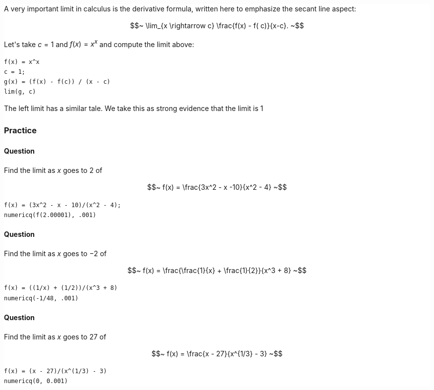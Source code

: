 A very important limit in calculus is the derivative formula, written here
to emphasize the secant line aspect:

$$~
\lim_{x \rightarrow c} \frac{f(x) - f( c)}{x-c}.
~$$

Let's take $c = 1$ and $f(x) = x^x$ and compute the limit above:

```
f(x) = x^x
c = 1;
g(x) = (f(x) - f(c)) / (x - c)
lim(g, c)
```

The left limit has a similar tale.  We take this as strong evidence
that the limit is $1$

### Practice

#### Question

Find the limit as $x$ goes to $2$ of

$$~
f(x) = \frac{3x^2 - x -10}{x^2 - 4}
~$$

```
f(x) = (3x^2 - x - 10)/(x^2 - 4);
numericq(f(2.00001), .001)
```


#### Question

Find the limit as $x$ goes to $-2$ of

$$~
f(x) = \frac{\frac{1}{x} + \frac{1}{2}}{x^3 + 8}
~$$

```
f(x) = ((1/x) + (1/2))/(x^3 + 8)
numericq(-1/48, .001)
```


#### Question

Find the limit as $x$ goes to $27$ of

$$~
f(x) = \frac{x - 27}{x^{1/3} - 3}
~$$

```
f(x) = (x - 27)/(x^(1/3) - 3)
numericq(0, 0.001)
```

